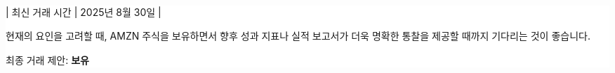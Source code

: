 | 최신 거래 시간           | 2025년 8월 30일    |

현재의 요인을 고려할 때, AMZN 주식을 보유하면서 향후 성과 지표나 실적 보고서가 더욱 명확한 통찰을 제공할 때까지 기다리는 것이 좋습니다.

최종 거래 제안: **보유**
